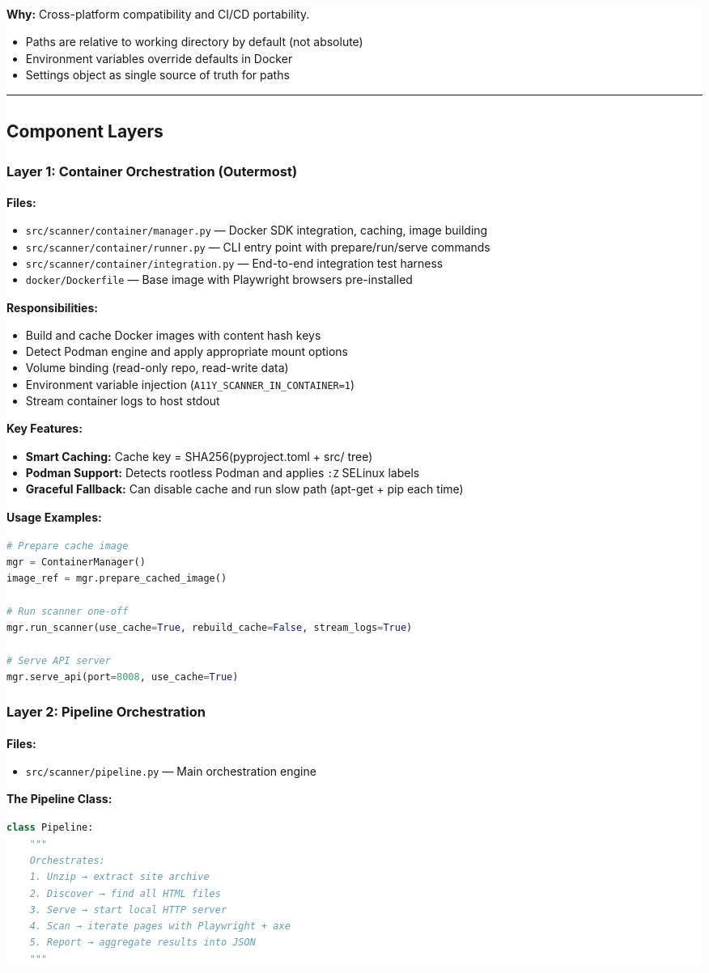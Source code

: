 **Why:** Cross-platform compatibility and CI/CD portability.

- Paths are relative to working directory by default (not absolute)
- Environment variables override defaults in Docker
- Settings object as single source of truth for paths

---

## Component Layers

### Layer 1: Container Orchestration (Outermost)

**Files:**
- `src/scanner/container/manager.py` — Docker SDK integration, caching, image building
- `src/scanner/container/runner.py` — CLI entry point with prepare/run/serve commands
- `src/scanner/container/integration.py` — End-to-end integration test harness
- `docker/Dockerfile` — Base image with Playwright browsers pre-installed

**Responsibilities:**
- Build and cache Docker images with content hash keys
- Detect Podman engine and apply appropriate mount options
- Volume binding (read-only repo, read-write data)
- Environment variable injection (`A11Y_SCANNER_IN_CONTAINER=1`)
- Stream container logs to host stdout

**Key Features:**
- **Smart Caching:** Cache key = SHA256(pyproject.toml + src/ tree)
- **Podman Support:** Detects rootless Podman and applies `:Z` SELinux labels
- **Graceful Fallback:** Can disable cache and run slow path (apt-get + pip each time)

**Usage Examples:**

```python
# Prepare cache image
mgr = ContainerManager()
image_ref = mgr.prepare_cached_image()

# Run scanner one-off
mgr.run_scanner(use_cache=True, rebuild_cache=False, stream_logs=True)

# Serve API server
mgr.serve_api(port=8008, use_cache=True)
```

### Layer 2: Pipeline Orchestration

**Files:**
- `src/scanner/pipeline.py` — Main orchestration engine

**The Pipeline Class:**

```python
class Pipeline:
    """
    Orchestrates:
    1. Unzip → extract site archive
    2. Discover → find all HTML files
    3. Serve → start local HTTP server
    4. Scan → iterate pages with Playwright + axe
    5. Report → aggregate results into JSON
    """
```
